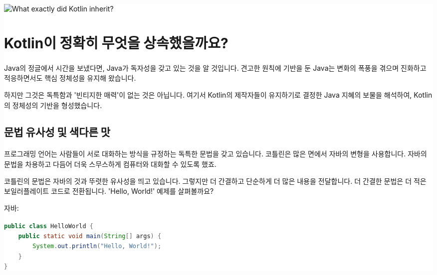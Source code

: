 ![What exactly did Kotlin inherit?](/assets/img/2024-07-13-WhatexactlydidKotlinlearnfromJava_0.png)

# Kotlin이 정확히 무엇을 상속했을까요?

Java의 정글에서 시간을 보냈다면, Java가 독자성을 갖고 있는 것을 알 것입니다. 견고한 원칙에 기반을 둔 Java는 변화의 폭풍을 겪으며 진화하고 적응하면서도 핵심 정체성을 유지해 왔습니다.

하지만 그것은 독특함과 '빈티지한 매력'이 없는 것은 아닙니다. 여기서 Kotlin의 제작자들이 유지하기로 결정한 Java 지혜의 보물을 해석하여, Kotlin의 정체성의 기반을 형성했습니다.



<ins class="adsbygoogle"
     style="display:block"
     data-ad-client="ca-pub-4877378276818686"
     data-ad-slot="1107185301"
     data-ad-format="auto"
     data-full-width-responsive="true"></ins>

<script>
     (adsbygoogle = window.adsbygoogle || []).push({});
</script>

## 문법 유사성 및 색다른 맛

프로그래밍 언어는 사람들이 서로 대화하는 방식을 규정하는 독특한 문법을 갖고 있습니다. 코틀린은 많은 면에서 자바의 변형을 사용합니다. 자바의 문법을 차용하고 다듬어 더욱 스무스하게 컴퓨터와 대화할 수 있도록 했죠.

코틀린의 문법은 자바의 것과 뚜렷한 유사성을 띄고 있습니다. 그렇지만 더 간결하고 단순하게 더 많은 내용을 전달합니다. 더 간결한 문법은 더 적은 보일러플레이트 코드로 전환됩니다. 'Hello, World!' 예제를 살펴볼까요?

자바:

```java

```



<ins class="adsbygoogle"
     style="display:block"
     data-ad-client="ca-pub-4877378276818686"
     data-ad-slot="1107185301"
     data-ad-format="auto"
     data-full-width-responsive="true"></ins>

<script>
     (adsbygoogle = window.adsbygoogle || []).push({});
</script>

```java
public class HelloWorld {
    public static void main(String[] args) {
        System.out.println("Hello, World!");
    }
}
```
